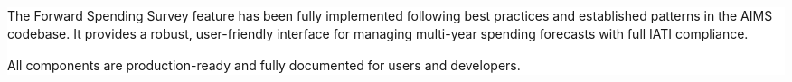 The Forward Spending Survey feature has been fully implemented following best practices and established patterns in the AIMS codebase. It provides a robust, user-friendly interface for managing multi-year spending forecasts with full IATI compliance.

All components are production-ready and fully documented for users and developers.

